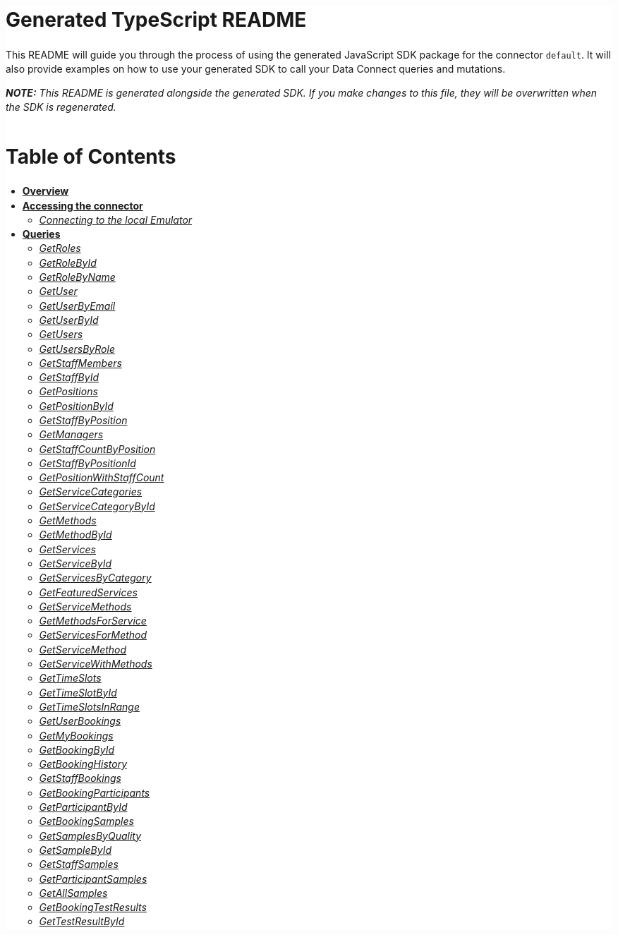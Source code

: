 # Generated TypeScript README
This README will guide you through the process of using the generated JavaScript SDK package for the connector `default`. It will also provide examples on how to use your generated SDK to call your Data Connect queries and mutations.

***NOTE:** This README is generated alongside the generated SDK. If you make changes to this file, they will be overwritten when the SDK is regenerated.*

# Table of Contents
- [**Overview**](#generated-javascript-readme)
- [**Accessing the connector**](#accessing-the-connector)
  - [*Connecting to the local Emulator*](#connecting-to-the-local-emulator)
- [**Queries**](#queries)
  - [*GetRoles*](#getroles)
  - [*GetRoleById*](#getrolebyid)
  - [*GetRoleByName*](#getrolebyname)
  - [*GetUser*](#getuser)
  - [*GetUserByEmail*](#getuserbyemail)
  - [*GetUserById*](#getuserbyid)
  - [*GetUsers*](#getusers)
  - [*GetUsersByRole*](#getusersbyrole)
  - [*GetStaffMembers*](#getstaffmembers)
  - [*GetStaffById*](#getstaffbyid)
  - [*GetPositions*](#getpositions)
  - [*GetPositionById*](#getpositionbyid)
  - [*GetStaffByPosition*](#getstaffbyposition)
  - [*GetManagers*](#getmanagers)
  - [*GetStaffCountByPosition*](#getstaffcountbyposition)
  - [*GetStaffByPositionId*](#getstaffbypositionid)
  - [*GetPositionWithStaffCount*](#getpositionwithstaffcount)
  - [*GetServiceCategories*](#getservicecategories)
  - [*GetServiceCategoryById*](#getservicecategorybyid)
  - [*GetMethods*](#getmethods)
  - [*GetMethodById*](#getmethodbyid)
  - [*GetServices*](#getservices)
  - [*GetServiceById*](#getservicebyid)
  - [*GetServicesByCategory*](#getservicesbycategory)
  - [*GetFeaturedServices*](#getfeaturedservices)
  - [*GetServiceMethods*](#getservicemethods)
  - [*GetMethodsForService*](#getmethodsforservice)
  - [*GetServicesForMethod*](#getservicesformethod)
  - [*GetServiceMethod*](#getservicemethod)
  - [*GetServiceWithMethods*](#getservicewithmethods)
  - [*GetTimeSlots*](#gettimeslots)
  - [*GetTimeSlotById*](#gettimeslotbyid)
  - [*GetTimeSlotsInRange*](#gettimeslotsinrange)
  - [*GetUserBookings*](#getuserbookings)
  - [*GetMyBookings*](#getmybookings)
  - [*GetBookingById*](#getbookingbyid)
  - [*GetBookingHistory*](#getbookinghistory)
  - [*GetStaffBookings*](#getstaffbookings)
  - [*GetBookingParticipants*](#getbookingparticipants)
  - [*GetParticipantById*](#getparticipantbyid)
  - [*GetBookingSamples*](#getbookingsamples)
  - [*GetSamplesByQuality*](#getsamplesbyquality)
  - [*GetSampleById*](#getsamplebyid)
  - [*GetStaffSamples*](#getstaffsamples)
  - [*GetParticipantSamples*](#getparticipantsamples)
  - [*GetAllSamples*](#getallsamples)
  - [*GetBookingTestResults*](#getbookingtestresults)
  - [*GetTestResultById*](#gettestresultbyid)